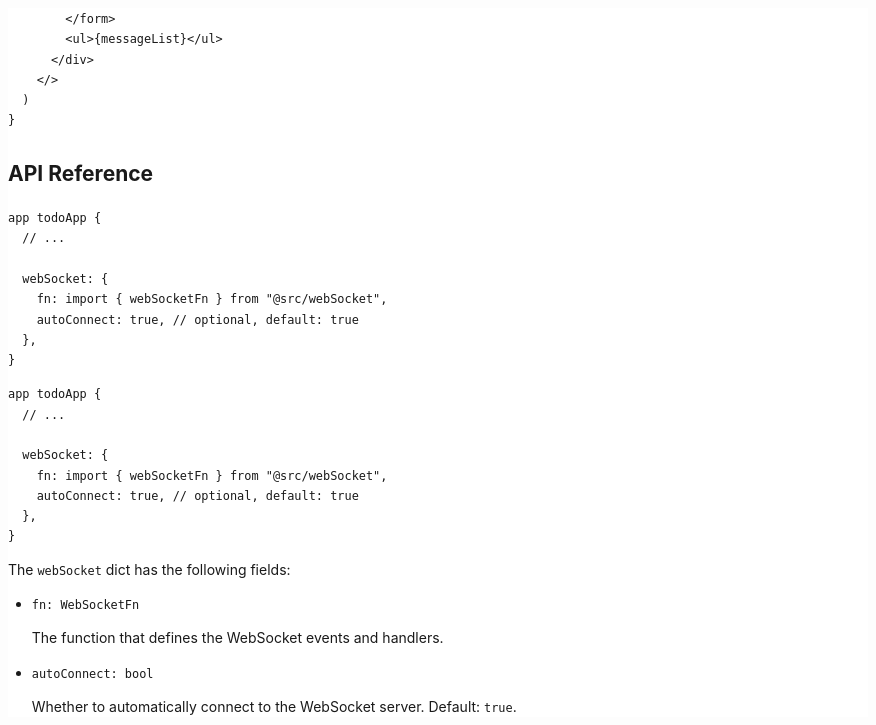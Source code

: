 ```tsx title=src/ChatPage.tsx
        </form>
        <ul>{messageList}</ul>
      </div>
    </>
  )
}
```
</TabItem>
</Tabs>

## API Reference

<Tabs groupId="js-ts">
<TabItem value="js" label="JavaScript">

```wasp title=todoApp.wasp
app todoApp {
  // ...

  webSocket: {
    fn: import { webSocketFn } from "@src/webSocket",
    autoConnect: true, // optional, default: true
  },
}
```
</TabItem>
<TabItem value="ts" label="TypeScript">

```wasp title=todoApp.wasp
app todoApp {
  // ...

  webSocket: {
    fn: import { webSocketFn } from "@src/webSocket",
    autoConnect: true, // optional, default: true
  },
}
```
</TabItem>
</Tabs>

The `webSocket` dict has the following fields:

- `fn: WebSocketFn` <Required />

  The function that defines the WebSocket events and handlers.

- `autoConnect: bool`

  Whether to automatically connect to the WebSocket server. Default: `true`.
